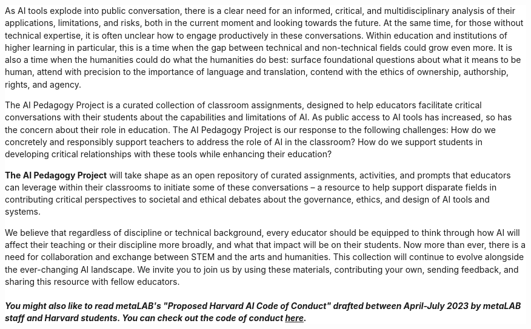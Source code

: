 As AI tools explode into public conversation, there is a clear need for an informed, critical, and multidisciplinary analysis  of their applications, limitations, and risks, both in the current moment and looking towards the future.  At the same time, for those without technical expertise, it is often unclear how to engage productively in these conversations. Within education and institutions of higher learning in particular, this is a time when the gap between technical and non-technical fields could grow even more. It is also a time when the humanities could do what the humanities do best: surface foundational questions about what it means to be human, attend with precision to the importance of language and translation, contend with the ethics of ownership, authorship, rights, and agency. 


The AI Pedagogy Project is a curated collection of classroom assignments, designed to help educators facilitate critical conversations with their students about the capabilities and limitations of AI.  As public access to AI tools has increased, so has the concern about their role in education. The AI Pedagogy Project is our response to the following challenges: How do we concretely and responsibly support teachers to address the role of AI in the classroom? How do we support students in developing critical relationships with these tools while enhancing their education?

**The AI Pedagogy Project** will take shape as an open repository of curated assignments, activities, and prompts that educators can leverage within their classrooms to initiate some of these conversations – a resource to help support disparate fields in contributing critical perspectives to societal and ethical debates about the governance, ethics, and design of AI tools and systems.

We believe that regardless of discipline or technical background, every educator should be equipped to think through how AI will affect their teaching or their discipline more broadly, and what that impact will be on their students. Now more than ever, there is a need for collaboration and exchange between STEM and the arts and humanities. This collection will continue to evolve alongside the ever-changing AI landscape. We invite you to join us by using these materials, contributing your own, sending feedback, and sharing this resource with fellow educators.

######  **You might also like to read metaLAB's "Proposed Harvard AI Code of Conduct" drafted between April-July 2023 by metaLAB staff and Harvard students. You can check out the code of conduct [here](https://aicodeofconduct.mlml.io/).**